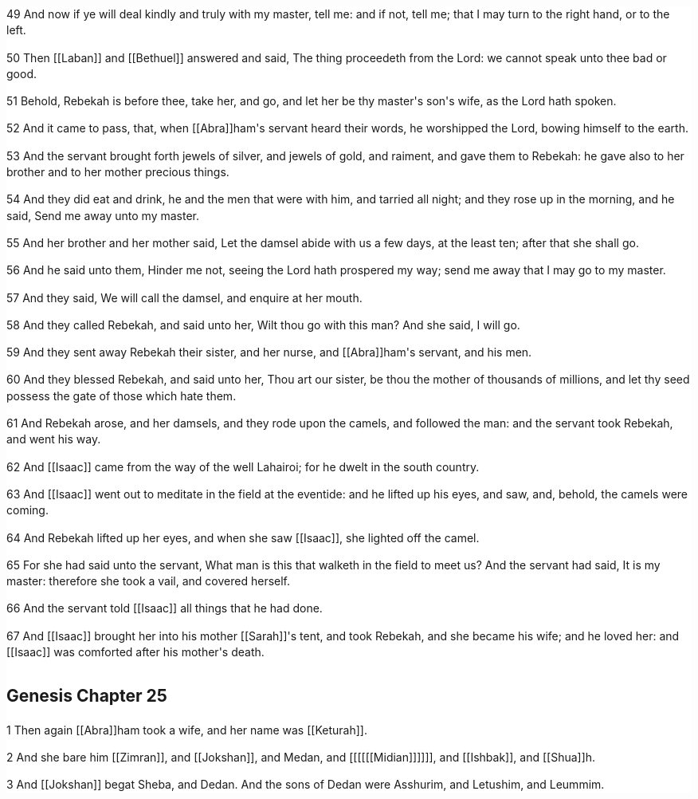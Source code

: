 49 And now if ye will deal kindly and truly with my master, tell me: and if not, tell me; that I may turn to the right hand, or to the left.

50 Then [[Laban]] and [[Bethuel]] answered and said, The thing proceedeth from the Lord: we cannot speak unto thee bad or good.

51 Behold, Rebekah is before thee, take her, and go, and let her be thy master's son's wife, as the Lord hath spoken.

52 And it came to pass, that, when [[Abra]]ham's servant heard their words, he worshipped the Lord, bowing himself to the earth.

53 And the servant brought forth jewels of silver, and jewels of gold, and raiment, and gave them to Rebekah: he gave also to her brother and to her mother precious things.

54 And they did eat and drink, he and the men that were with him, and tarried all night; and they rose up in the morning, and he said, Send me away unto my master.

55 And her brother and her mother said, Let the damsel abide with us a few days, at the least ten; after that she shall go.

56 And he said unto them, Hinder me not, seeing the Lord hath prospered my way; send me away that I may go to my master.

57 And they said, We will call the damsel, and enquire at her mouth.

58 And they called Rebekah, and said unto her, Wilt thou go with this man? And she said, I will go.

59 And they sent away Rebekah their sister, and her nurse, and [[Abra]]ham's servant, and his men.

60 And they blessed Rebekah, and said unto her, Thou art our sister, be thou the mother of thousands of millions, and let thy seed possess the gate of those which hate them.

61 And Rebekah arose, and her damsels, and they rode upon the camels, and followed the man: and the servant took Rebekah, and went his way.

62 And [[Isaac]] came from the way of the well Lahairoi; for he dwelt in the south country.

63 And [[Isaac]] went out to meditate in the field at the eventide: and he lifted up his eyes, and saw, and, behold, the camels were coming.

64 And Rebekah lifted up her eyes, and when she saw [[Isaac]], she lighted off the camel.

65 For she had said unto the servant, What man is this that walketh in the field to meet us? And the servant had said, It is my master: therefore she took a vail, and covered herself.

66 And the servant told [[Isaac]] all things that he had done.

67 And [[Isaac]] brought her into his mother [[Sarah]]'s tent, and took Rebekah, and she became his wife; and he loved her: and [[Isaac]] was comforted after his mother's death.


## Genesis Chapter 25

1 Then again [[Abra]]ham took a wife, and her name was [[Keturah]].

2 And she bare him [[Zimran]], and [[Jokshan]], and Medan, and [[[[[[Midian]]]]]], and [[Ishbak]], and [[Shua]]h.

3 And [[Jokshan]] begat Sheba, and Dedan. And the sons of Dedan were Asshurim, and Letushim, and Leummim.
